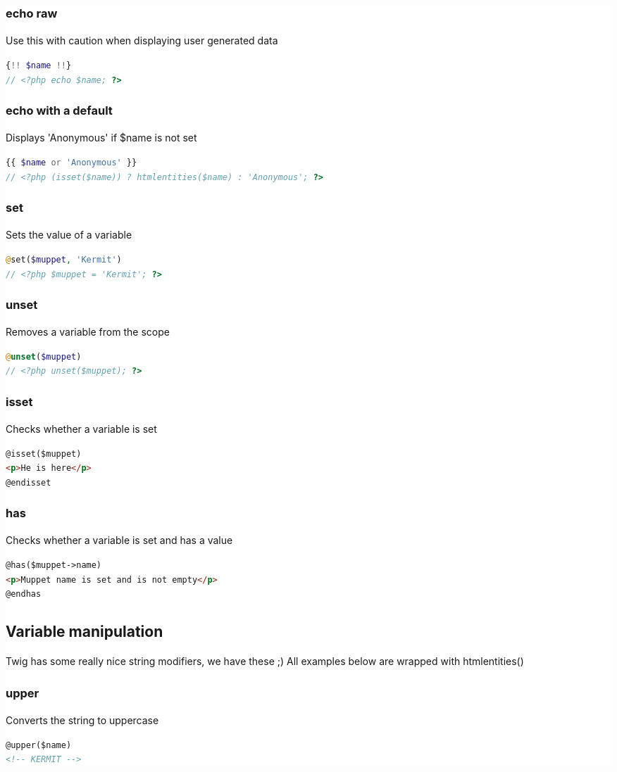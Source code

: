 ### echo raw
Use this with caution when displaying user generated data
```php
{!! $name !!}
// <?php echo $name; ?>
```

### echo with a default
Displays 'Anonymous' if $name is not set
```php
{{ $name or 'Anonymous' }}
// <?php (isset($name)) ? htmlentities($name) : 'Anonymous'; ?>
```

### set
Sets the value of a variable
```php
@set($muppet, 'Kermit')
// <?php $muppet = 'Kermit'; ?>
```

### unset
Removes a variable from the scope
```php
@unset($muppet)
// <?php unset($muppet); ?>
```

### isset
Checks whether a variable is set 
```html
@isset($muppet)
<p>He is here</p>
@endisset
```

### has
Checks whether a variable is set and has a value 
```html
@has($muppet->name)
<p>Muppet name is set and is not empty</p>
@endhas
```

## Variable manipulation
Twig has some really nice string modifiers, we have these ;) All examples below are wrapped with htmlentities()

### upper
Converts the string to uppercase
```html
@upper($name)
<!-- KERMIT -->
```
